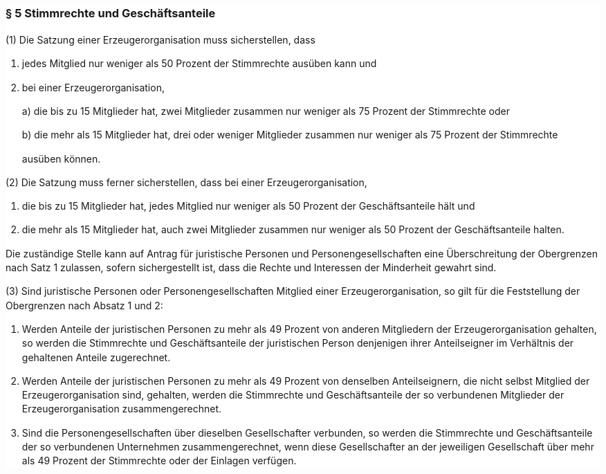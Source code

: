 
### § 5 Stimmrechte und Geschäftsanteile

(1) Die Satzung einer Erzeugerorganisation muss sicherstellen, dass

1.  jedes Mitglied nur weniger als 50 Prozent der Stimmrechte ausüben kann
    und


2.  bei einer Erzeugerorganisation,

    a)  die bis zu 15 Mitglieder hat, zwei Mitglieder zusammen nur weniger als
        75 Prozent der Stimmrechte oder


    b)  die mehr als 15 Mitglieder hat, drei oder weniger Mitglieder zusammen
        nur weniger als 75 Prozent der Stimmrechte



    ausüben können.




(2) Die Satzung muss ferner sicherstellen, dass bei einer
Erzeugerorganisation,

1.  die bis zu 15 Mitglieder hat, jedes Mitglied nur weniger als 50
    Prozent der Geschäftsanteile hält und


2.  die mehr als 15 Mitglieder hat, auch zwei Mitglieder zusammen nur
    weniger als 50 Prozent der Geschäftsanteile halten.



Die zuständige Stelle kann auf Antrag für juristische Personen und
Personengesellschaften eine Überschreitung der Obergrenzen nach Satz 1
zulassen, sofern sichergestellt ist, dass die Rechte und Interessen
der Minderheit gewahrt sind.

(3) Sind juristische Personen oder Personengesellschaften Mitglied
einer Erzeugerorganisation, so gilt für die Feststellung der
Obergrenzen nach Absatz 1 und 2:

1.  Werden Anteile der juristischen Personen zu mehr als 49 Prozent von
    anderen Mitgliedern der Erzeugerorganisation gehalten, so werden die
    Stimmrechte und Geschäftsanteile der juristischen Person denjenigen
    ihrer Anteilseigner im Verhältnis der gehaltenen Anteile zugerechnet.


2.  Werden Anteile der juristischen Personen zu mehr als 49 Prozent von
    denselben Anteilseignern, die nicht selbst Mitglied der
    Erzeugerorganisation sind, gehalten, werden die Stimmrechte und
    Geschäftsanteile der so verbundenen Mitglieder der
    Erzeugerorganisation zusammengerechnet.


3.  Sind die Personengesellschaften über dieselben Gesellschafter
    verbunden, so werden die Stimmrechte und Geschäftsanteile der so
    verbundenen Unternehmen zusammengerechnet, wenn diese Gesellschafter
    an der jeweiligen Gesellschaft über mehr als 49 Prozent der
    Stimmrechte oder der Einlagen verfügen.

